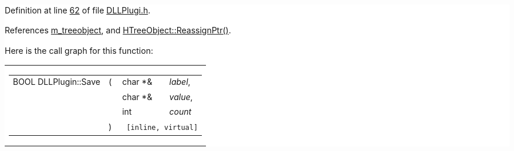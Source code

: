 </dl>
<p>Definition at line <a href="DLLPlugi_8h-source.md#l00062" class="el">62</a> of file <a href="DLLPlugi_8h-source.md" class="el">DLLPlugi.h</a>.</p>
<p>References <a href="DLLPlugi_8h-source.md#l00024" class="el">m_treeobject</a>, and <a href="classHTreeObject.md#4b29014666e184078e964ff750bdbdb2" class="el">HTreeObject::ReassignPtr()</a>.</p>
<p>Here is the call graph for this function:</p>
<span class="image placeholder" data-original-image-src="classDLLPlugin_4b29014666e184078e964ff750bdbdb2_cgraph.gif" data-original-image-title="" data-border="0" usemap="#classDLLPlugin_4b29014666e184078e964ff750bdbdb2_cgraph_map"></span></td>
</tr>
</tbody>
</table>

<span id="1d8d03ad8d186f5d578439342a6f9b41" class="anchor"></span>

<table class="mdTable" data-cellpadding="2" data-cellspacing="0">
<colgroup>
<col style="width: 100%" />
</colgroup>
<tbody>
<tr>
<td class="mdRow"><table data-cellpadding="0" data-cellspacing="0" data-border="0">
<tbody>
<tr>
<td class="md" data-nowrap="" data-valign="top">BOOL DLLPlugin::Save</td>
<td class="md" data-valign="top">( </td>
<td class="md" data-nowrap="" data-valign="top">char *&amp; </td>
<td class="mdname" data-nowrap=""><em>label</em>,</td>
</tr>
<tr>
<td class="md" style="text-align: right;" data-nowrap=""></td>
<td class="md"></td>
<td class="md" data-nowrap="">char *&amp; </td>
<td class="mdname" data-nowrap=""><em>value</em>,</td>
</tr>
<tr>
<td class="md" style="text-align: right;" data-nowrap=""></td>
<td class="md"></td>
<td class="md" data-nowrap="">int </td>
<td class="mdname" data-nowrap=""><em>count</em></td>
</tr>
<tr>
<td class="md"></td>
<td class="md">) </td>
<td colspan="2" class="md"><code> [inline, virtual]</code></td>
</tr>
</tbody>
</table></td>
</tr>
</tbody>
</table>
